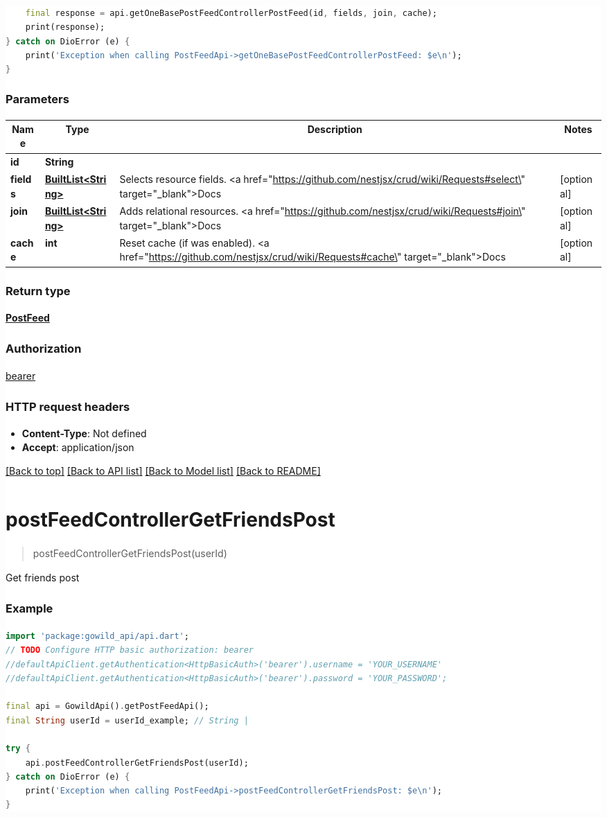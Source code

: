 ```dart
    final response = api.getOneBasePostFeedControllerPostFeed(id, fields, join, cache);
    print(response);
} catch on DioError (e) {
    print('Exception when calling PostFeedApi->getOneBasePostFeedControllerPostFeed: $e\n');
}
```

### Parameters

Name | Type | Description  | Notes
------------- | ------------- | ------------- | -------------
 **id** | **String**|  | 
 **fields** | [**BuiltList&lt;String&gt;**](String.md)| Selects resource fields. <a href=\"https://github.com/nestjsx/crud/wiki/Requests#select\" target=\"_blank\">Docs</a> | [optional] 
 **join** | [**BuiltList&lt;String&gt;**](String.md)| Adds relational resources. <a href=\"https://github.com/nestjsx/crud/wiki/Requests#join\" target=\"_blank\">Docs</a> | [optional] 
 **cache** | **int**| Reset cache (if was enabled). <a href=\"https://github.com/nestjsx/crud/wiki/Requests#cache\" target=\"_blank\">Docs</a> | [optional] 

### Return type

[**PostFeed**](PostFeed.md)

### Authorization

[bearer](../README.md#bearer)

### HTTP request headers

 - **Content-Type**: Not defined
 - **Accept**: application/json

[[Back to top]](#) [[Back to API list]](../README.md#documentation-for-api-endpoints) [[Back to Model list]](../README.md#documentation-for-models) [[Back to README]](../README.md)

# **postFeedControllerGetFriendsPost**
> postFeedControllerGetFriendsPost(userId)

Get friends post

### Example
```dart
import 'package:gowild_api/api.dart';
// TODO Configure HTTP basic authorization: bearer
//defaultApiClient.getAuthentication<HttpBasicAuth>('bearer').username = 'YOUR_USERNAME'
//defaultApiClient.getAuthentication<HttpBasicAuth>('bearer').password = 'YOUR_PASSWORD';

final api = GowildApi().getPostFeedApi();
final String userId = userId_example; // String | 

try {
    api.postFeedControllerGetFriendsPost(userId);
} catch on DioError (e) {
    print('Exception when calling PostFeedApi->postFeedControllerGetFriendsPost: $e\n');
}
```
